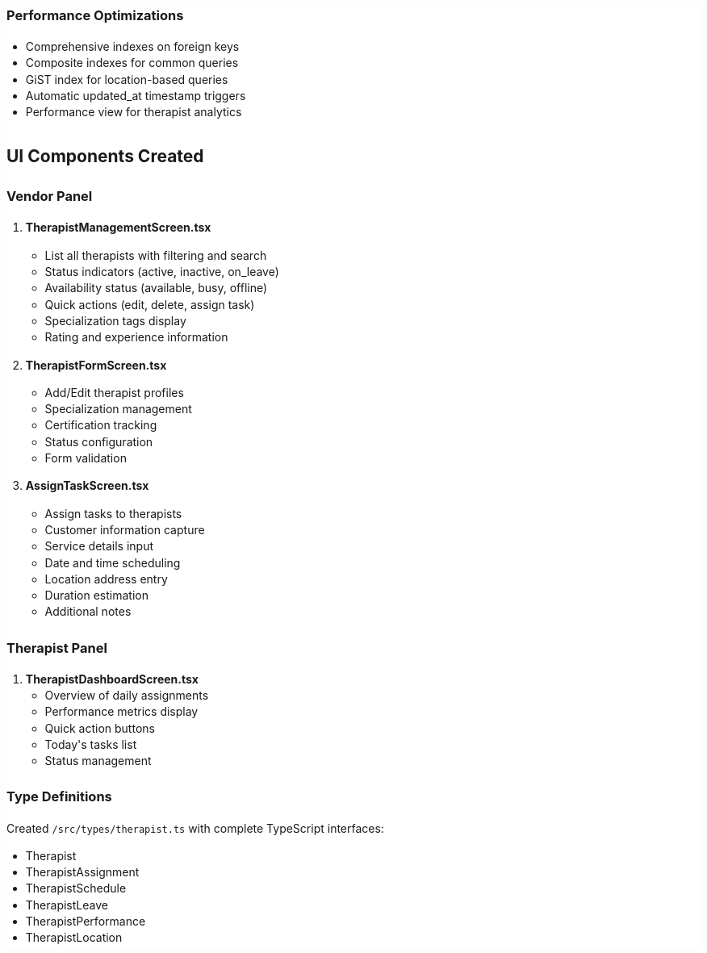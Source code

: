 ### Performance Optimizations
- Comprehensive indexes on foreign keys
- Composite indexes for common queries
- GiST index for location-based queries
- Automatic updated_at timestamp triggers
- Performance view for therapist analytics

## UI Components Created

### Vendor Panel
1. **TherapistManagementScreen.tsx**
   - List all therapists with filtering and search
   - Status indicators (active, inactive, on_leave)
   - Availability status (available, busy, offline)
   - Quick actions (edit, delete, assign task)
   - Specialization tags display
   - Rating and experience information

2. **TherapistFormScreen.tsx**
   - Add/Edit therapist profiles
   - Specialization management
   - Certification tracking
   - Status configuration
   - Form validation

3. **AssignTaskScreen.tsx**
   - Assign tasks to therapists
   - Customer information capture
   - Service details input
   - Date and time scheduling
   - Location address entry
   - Duration estimation
   - Additional notes

### Therapist Panel
1. **TherapistDashboardScreen.tsx**
   - Overview of daily assignments
   - Performance metrics display
   - Quick action buttons
   - Today's tasks list
   - Status management

### Type Definitions
Created `/src/types/therapist.ts` with complete TypeScript interfaces:
- Therapist
- TherapistAssignment
- TherapistSchedule
- TherapistLeave
- TherapistPerformance
- TherapistLocation
